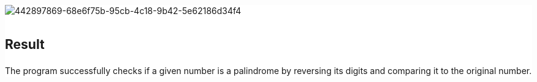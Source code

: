 ![442897869-68e6f75b-95cb-4c18-9b42-5e62186d34f4](https://github.com/user-attachments/assets/b25590d2-6c17-4707-8c4f-16b460e23df1)

## Result
The program successfully checks if a given number is a palindrome by reversing its digits and comparing it to the original number.
